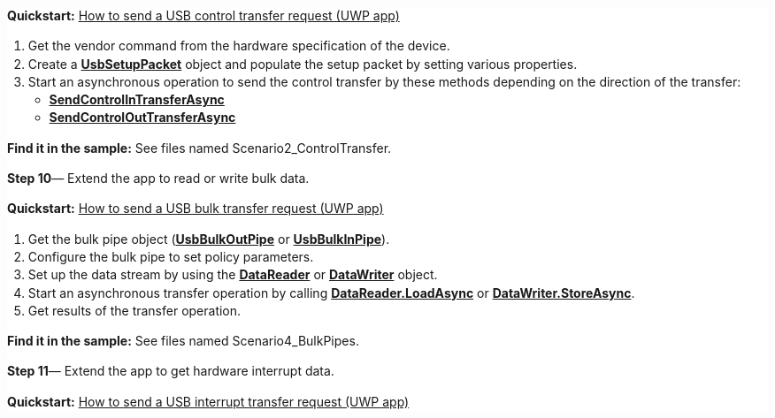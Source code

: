 <td><p><strong>Quickstart:</strong> <a href="how-to-send-a-usb-control-transfer--uwp-app-.md" data-raw-source="[How to send a USB control transfer request (UWP app)](how-to-send-a-usb-control-transfer--uwp-app-.md)">How to send a USB control transfer request (UWP app)</a></p>
<p></p>
<ol>
<li>Get the vendor command from the hardware specification of the device.</li>
<li>Create a <a href="https://msdn.microsoft.com/library/windows/apps/dn278431" data-raw-source="[&lt;strong&gt;UsbSetupPacket&lt;/strong&gt;](https://msdn.microsoft.com/library/windows/apps/dn278431)"><strong>UsbSetupPacket</strong></a> object and populate the setup packet by setting various properties.</li>
<li>Start an asynchronous operation to send the control transfer by these methods depending on the direction of the transfer:
<ul>
<li><a href="https://msdn.microsoft.com/library/windows/apps/dn264027" data-raw-source="[&lt;strong&gt;SendControlInTransferAsync&lt;/strong&gt;](https://msdn.microsoft.com/library/windows/apps/dn264027)"><strong>SendControlInTransferAsync</strong></a></li>
<li><a href="https://msdn.microsoft.com/library/windows/apps/dn264044" data-raw-source="[&lt;strong&gt;SendControlOutTransferAsync&lt;/strong&gt;](https://msdn.microsoft.com/library/windows/apps/dn264044)"><strong>SendControlOutTransferAsync</strong></a></li>
</ul></li>
</ol>
<p><strong>Find it in the sample:</strong> See files named Scenario2_ControlTransfer.</p></td>
</tr>
<tr class="even">
<td><a href="" id="step10"></a>
<p><strong>Step 10</strong>— Extend the app to read or write bulk data.</p></td>
<td><p><strong>Quickstart:</strong> <a href="how-to-send-a-usb-bulk-transfer--uwp-app-.md" data-raw-source="[How to send a USB bulk transfer request (UWP app)](how-to-send-a-usb-bulk-transfer--uwp-app-.md)">How to send a USB bulk transfer request (UWP app)</a></p>
<p></p>
<ol>
<li>Get the bulk pipe object (<a href="https://msdn.microsoft.com/library/windows/apps/dn297647" data-raw-source="[&lt;strong&gt;UsbBulkOutPipe&lt;/strong&gt;](https://msdn.microsoft.com/library/windows/apps/dn297647)"><strong>UsbBulkOutPipe</strong></a> or <a href="https://msdn.microsoft.com/library/windows/apps/dn297573" data-raw-source="[&lt;strong&gt;UsbBulkInPipe&lt;/strong&gt;](https://msdn.microsoft.com/library/windows/apps/dn297573)"><strong>UsbBulkInPipe</strong></a>).</li>
<li>Configure the bulk pipe to set policy parameters.</li>
<li>Set up the data stream by using the <a href="https://msdn.microsoft.com/library/windows/apps/br208119" data-raw-source="[&lt;strong&gt;DataReader&lt;/strong&gt;](https://msdn.microsoft.com/library/windows/apps/br208119)"><strong>DataReader</strong></a> or <a href="https://msdn.microsoft.com/library/windows/apps/br208154" data-raw-source="[&lt;strong&gt;DataWriter&lt;/strong&gt;](https://msdn.microsoft.com/library/windows/apps/br208154)"><strong>DataWriter</strong></a> object.</li>
<li>Start an asynchronous transfer operation by calling <a href="https://msdn.microsoft.com/library/windows/apps/br208135" data-raw-source="[&lt;strong&gt;DataReader.LoadAsync&lt;/strong&gt;](https://msdn.microsoft.com/library/windows/apps/br208135)"><strong>DataReader.LoadAsync</strong></a> or <a href="https://msdn.microsoft.com/library/windows/apps/br208171" data-raw-source="[&lt;strong&gt;DataWriter.StoreAsync&lt;/strong&gt;](https://msdn.microsoft.com/library/windows/apps/br208171)"><strong>DataWriter.StoreAsync</strong></a>.</li>
<li>Get results of the transfer operation.</li>
</ol>
<p><strong>Find it in the sample:</strong> See files named Scenario4_BulkPipes.</p></td>
</tr>
<tr class="odd">
<td><a href="" id="step11"></a>
<p><strong>Step 11</strong>— Extend the app to get hardware interrupt data.</p></td>
<td><p><strong>Quickstart:</strong> <a href="how-to-send-a-usb-interrupt-transfer--uwp-app-.md" data-raw-source="[How to send a USB interrupt transfer request (UWP app)](how-to-send-a-usb-interrupt-transfer--uwp-app-.md)">How to send a USB interrupt transfer request (UWP app)</a></p>
<p></p>
<ol>
